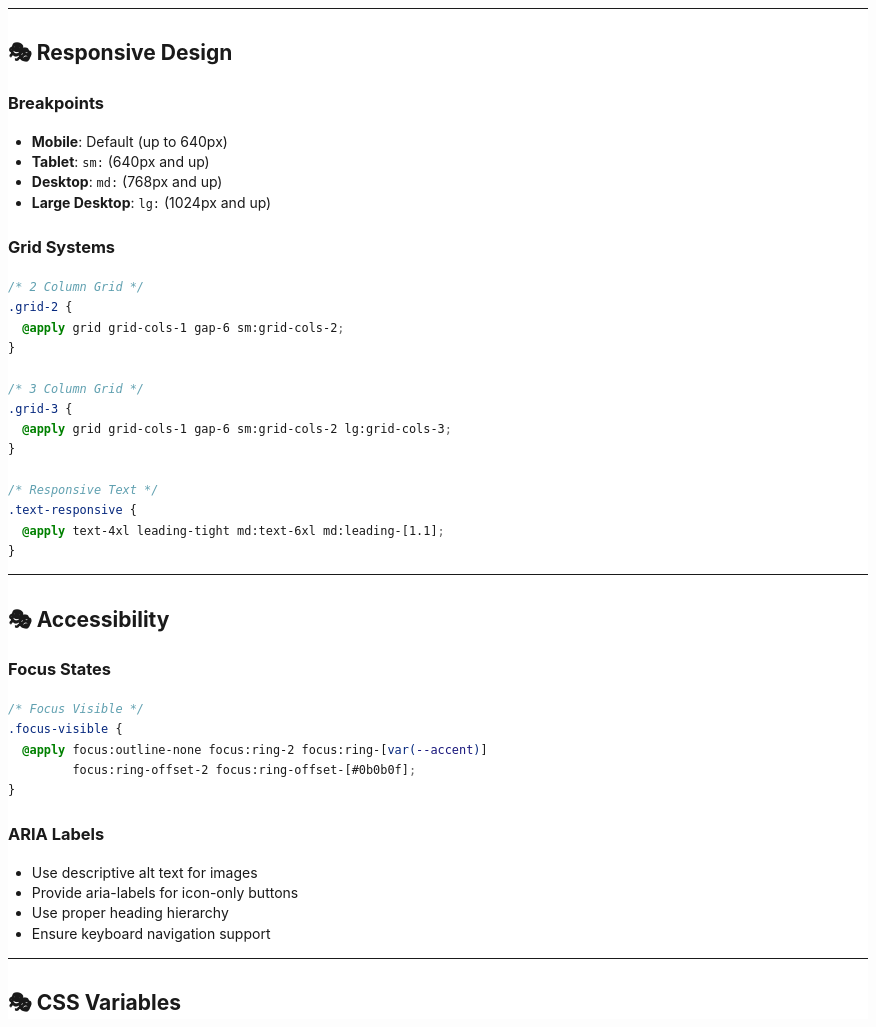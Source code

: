 
---

## 🎭 Responsive Design

### Breakpoints
- **Mobile**: Default (up to 640px)
- **Tablet**: `sm:` (640px and up)
- **Desktop**: `md:` (768px and up)
- **Large Desktop**: `lg:` (1024px and up)

### Grid Systems
```css
/* 2 Column Grid */
.grid-2 {
  @apply grid grid-cols-1 gap-6 sm:grid-cols-2;
}

/* 3 Column Grid */
.grid-3 {
  @apply grid grid-cols-1 gap-6 sm:grid-cols-2 lg:grid-cols-3;
}

/* Responsive Text */
.text-responsive {
  @apply text-4xl leading-tight md:text-6xl md:leading-[1.1];
}
```

---

## 🎭 Accessibility

### Focus States
```css
/* Focus Visible */
.focus-visible {
  @apply focus:outline-none focus:ring-2 focus:ring-[var(--accent)] 
         focus:ring-offset-2 focus:ring-offset-[#0b0b0f];
}
```

### ARIA Labels
- Use descriptive alt text for images
- Provide aria-labels for icon-only buttons
- Use proper heading hierarchy
- Ensure keyboard navigation support

---

## 🎭 CSS Variables
